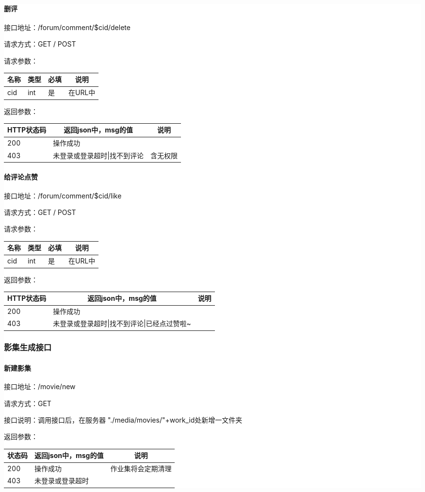 

#### 删评
接口地址：/forum/comment/$cid/delete

请求方式：GET / POST

请求参数：

| 名称 | 类型 | 必填 | 说明    |
| ---- | ---- | ---- | ------- |
| cid  | int  | 是   | 在URL中 |

返回参数：

| HTTP状态码 | 返回json中，msg的值          | 说明     |
| ---------- | ---------------------------- | -------- |
| 200        | 操作成功                     |          |
| 403        | 未登录或登录超时\|找不到评论 | 含无权限 |



#### 给评论点赞

接口地址：/forum/comment/$cid/like

请求方式：GET / POST

请求参数：

| 名称 | 类型 | 必填 | 说明    |
| ---- | ---- | ---- | ------- |
| cid  | int  | 是   | 在URL中 |

返回参数：

| HTTP状态码 | 返回json中，msg的值                         | 说明 |
| ---------- | ------------------------------------------- | ---- |
| 200        | 操作成功                                    |      |
| 403        | 未登录或登录超时\|找不到评论\|已经点过赞啦~ |      |



### 影集生成接口

#### 新建影集

接口地址：/movie/new

请求方式：GET 

接口说明：调用接口后，在服务器 "./media/movies/"+work_id处新增一文件夹

返回参数：

| 状态码 | 返回json中，msg的值 | 说明               |
| ------ | ------------------- | ------------------ |
| 200    | 操作成功            | 作业集将会定期清理 |
| 403    | 未登录或登录超时    |                    |
